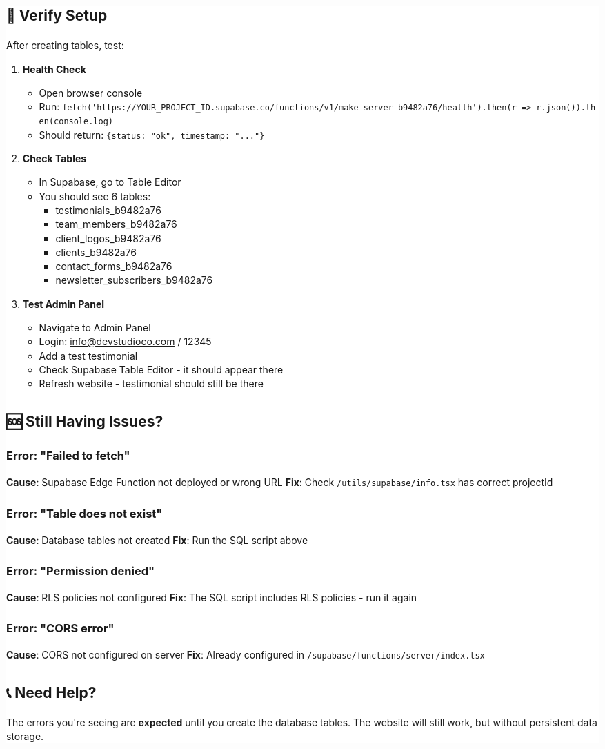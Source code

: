 ## 📝 Verify Setup

After creating tables, test:

1. **Health Check**
   - Open browser console
   - Run: `fetch('https://YOUR_PROJECT_ID.supabase.co/functions/v1/make-server-b9482a76/health').then(r => r.json()).then(console.log)`
   - Should return: `{status: "ok", timestamp: "..."}`

2. **Check Tables**
   - In Supabase, go to Table Editor
   - You should see 6 tables:
     - testimonials_b9482a76
     - team_members_b9482a76
     - client_logos_b9482a76
     - clients_b9482a76
     - contact_forms_b9482a76
     - newsletter_subscribers_b9482a76

3. **Test Admin Panel**
   - Navigate to Admin Panel
   - Login: info@devstudioco.com / 12345
   - Add a test testimonial
   - Check Supabase Table Editor - it should appear there
   - Refresh website - testimonial should still be there

## 🆘 Still Having Issues?

### Error: "Failed to fetch"
**Cause**: Supabase Edge Function not deployed or wrong URL
**Fix**: Check `/utils/supabase/info.tsx` has correct projectId

### Error: "Table does not exist"
**Cause**: Database tables not created
**Fix**: Run the SQL script above

### Error: "Permission denied"
**Cause**: RLS policies not configured
**Fix**: The SQL script includes RLS policies - run it again

### Error: "CORS error"
**Cause**: CORS not configured on server
**Fix**: Already configured in `/supabase/functions/server/index.tsx`

## 📞 Need Help?

The errors you're seeing are **expected** until you create the database tables. The website will still work, but without persistent data storage.
